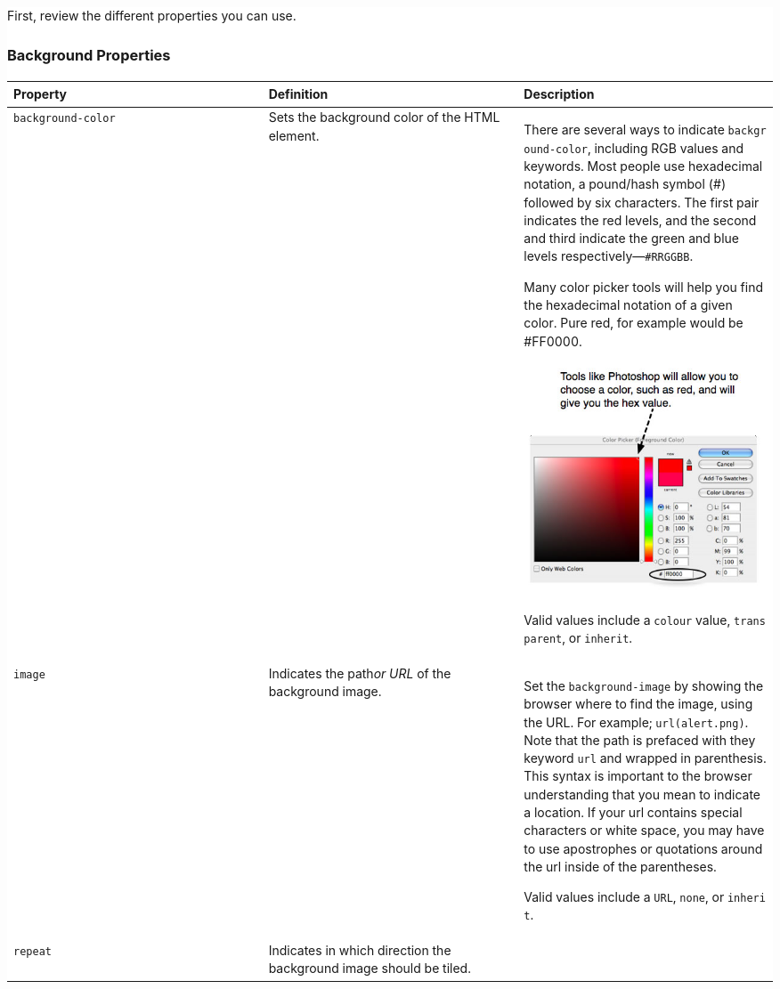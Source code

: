 First, review the different properties you can use.

### <span>Background Properties</span>

<table>
<col width="33%" />
<col width="33%" />
<col width="33%" />
<thead>
<tr class="header">
<th align="left">Property</th>
<th align="left">Definition</th>
<th align="left">Description</th>
</tr>
</thead>
<tbody>
<tr class="odd">
<td align="left"><code>background-color</code></td>
<td align="left">Sets the background color of the HTML element.</td>
<td align="left"><p>There are several ways to indicate <code>background-color</code>, including RGB values and keywords. Most people use hexadecimal notation, a pound/hash symbol (#) followed by six characters. The first pair indicates the red levels, and the second and third indicate the green and blue levels respectively—<code>#RRGGBB</code>.</p>
<p>Many color picker tools will help you find the hexadecimal notation of a given color. Pure red, for example would be #FF0000.</p>
<p><img src="/assets/public/f/fb/color_pi.jpg" alt="Photoshop color picker displays the hex value of your color" /></p>
<p>Valid values include a <code>colour</code> value, <code>transparent</code>, or <code>inherit</code>.</p></td>
</tr>
<tr class="even">
<td align="left"><code>image</code></td>
<td align="left">Indicates the path<em>or URL</em> of the background image.</td>
<td align="left"><p>Set the <code>background-image</code> by showing the browser where to find the image, using the URL. For example; <code>url(alert.png)</code>. Note that the path is prefaced with they keyword <code>url</code> and wrapped in parenthesis. This syntax is important to the browser understanding that you mean to indicate a location. If your url contains special characters or white space, you may have to use apostrophes or quotations around the url inside of the parentheses.</p>
<p>Valid values include a <code>URL</code>, <code>none</code>, or <code>inherit</code>.</p></td>
</tr>
<tr class="odd">
<td align="left"><code>repeat</code></td>
<td align="left">Indicates in which direction the background image should be tiled.</td>
